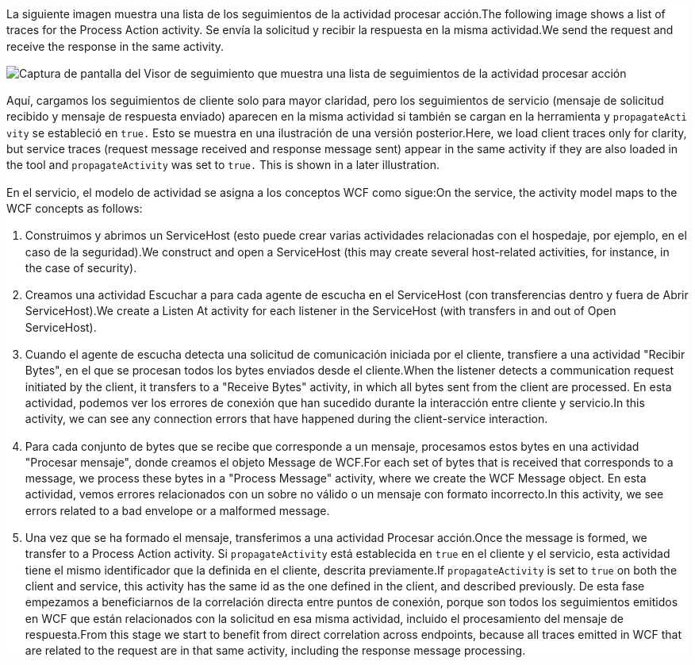  <span data-ttu-id="23e4f-172">La siguiente imagen muestra una lista de los seguimientos de la actividad procesar acción.</span><span class="sxs-lookup"><span data-stu-id="23e4f-172">The following image shows a list of traces for the Process Action activity.</span></span> <span data-ttu-id="23e4f-173">Se envía la solicitud y recibir la respuesta en la misma actividad.</span><span class="sxs-lookup"><span data-stu-id="23e4f-173">We send the request and receive the response in the same activity.</span></span>
 
 ![Captura de pantalla del Visor de seguimiento que muestra una lista de seguimientos de la actividad procesar acción](./media/using-service-trace-viewer-for-viewing-correlated-traces-and-troubleshooting/process-action-traces.gif)  
  
 <span data-ttu-id="23e4f-175">Aquí, cargamos los seguimientos de cliente solo para mayor claridad, pero los seguimientos de servicio (mensaje de solicitud recibido y mensaje de respuesta enviado) aparecen en la misma actividad si también se cargan en la herramienta y `propagateActivity` se estableció en `true.` Esto se muestra en una ilustración de una versión posterior.</span><span class="sxs-lookup"><span data-stu-id="23e4f-175">Here, we load client traces only for clarity, but service traces (request message received and response message sent) appear in the same activity if they are also loaded in the tool and `propagateActivity` was set to `true.` This is shown in a later illustration.</span></span>  
  
 <span data-ttu-id="23e4f-176">En el servicio, el modelo de actividad se asigna a los conceptos WCF como sigue:</span><span class="sxs-lookup"><span data-stu-id="23e4f-176">On the service, the activity model maps to the WCF concepts as follows:</span></span>  
  
1.  <span data-ttu-id="23e4f-177">Construimos y abrimos un ServiceHost (esto puede crear varias actividades relacionadas con el hospedaje, por ejemplo, en el caso de la seguridad).</span><span class="sxs-lookup"><span data-stu-id="23e4f-177">We construct and open a ServiceHost (this may create several host-related activities, for instance, in the case of security).</span></span>  
  
2.  <span data-ttu-id="23e4f-178">Creamos una actividad Escuchar a para cada agente de escucha en el ServiceHost (con transferencias dentro y fuera de Abrir ServiceHost).</span><span class="sxs-lookup"><span data-stu-id="23e4f-178">We create a Listen At activity for each listener in the ServiceHost (with transfers in and out of Open ServiceHost).</span></span>  
  
3.  <span data-ttu-id="23e4f-179">Cuando el agente de escucha detecta una solicitud de comunicación iniciada por el cliente, transfiere a una actividad "Recibir Bytes", en el que se procesan todos los bytes enviados desde el cliente.</span><span class="sxs-lookup"><span data-stu-id="23e4f-179">When the listener detects a communication request initiated by the client, it transfers to a "Receive Bytes" activity, in which all bytes sent from the client are processed.</span></span> <span data-ttu-id="23e4f-180">En esta actividad, podemos ver los errores de conexión que han sucedido durante la interacción entre cliente y servicio.</span><span class="sxs-lookup"><span data-stu-id="23e4f-180">In this activity, we can see any connection errors that have happened during the client-service interaction.</span></span>  
  
4.  <span data-ttu-id="23e4f-181">Para cada conjunto de bytes que se recibe que corresponde a un mensaje, procesamos estos bytes en una actividad "Procesar mensaje", donde creamos el objeto Message de WCF.</span><span class="sxs-lookup"><span data-stu-id="23e4f-181">For each set of bytes that is received that corresponds to a message, we process these bytes in a "Process Message" activity, where we create the WCF Message object.</span></span> <span data-ttu-id="23e4f-182">En esta actividad, vemos errores relacionados con un sobre no válido o un mensaje con formato incorrecto.</span><span class="sxs-lookup"><span data-stu-id="23e4f-182">In this activity, we see errors related to a bad envelope or a malformed message.</span></span>  
  
5.  <span data-ttu-id="23e4f-183">Una vez que se ha formado el mensaje, transferimos a una actividad Procesar acción.</span><span class="sxs-lookup"><span data-stu-id="23e4f-183">Once the message is formed, we transfer to a Process Action activity.</span></span> <span data-ttu-id="23e4f-184">Si `propagateActivity` está establecida en `true` en el cliente y el servicio, esta actividad tiene el mismo identificador que la definida en el cliente, descrita previamente.</span><span class="sxs-lookup"><span data-stu-id="23e4f-184">If `propagateActivity` is set to `true` on both the client and service, this activity has the same id as the one defined in the client, and described previously.</span></span> <span data-ttu-id="23e4f-185">De esta fase empezamos a beneficiarnos de la correlación directa entre puntos de conexión, porque son todos los seguimientos emitidos en WCF que están relacionados con la solicitud en esa misma actividad, incluido el procesamiento del mensaje de respuesta.</span><span class="sxs-lookup"><span data-stu-id="23e4f-185">From this stage we start to benefit from direct correlation across endpoints, because all traces emitted in WCF that are related to the request are in that same activity, including the response message processing.</span></span>  
  